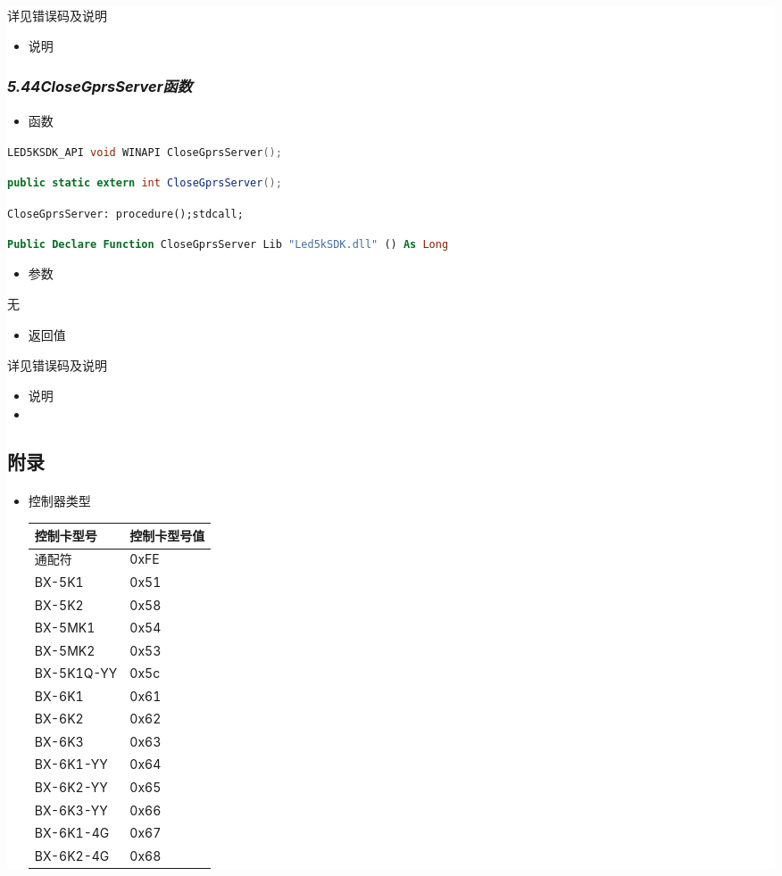 详见错误码及说明
- 说明


### *5.44CloseGprsServer函数*
- 函数

```C++
LED5KSDK_API void WINAPI CloseGprsServer();
```
```C#
public static extern int CloseGprsServer();
```

```Delphi
CloseGprsServer: procedure();stdcall;
```

```vb
Public Declare Function CloseGprsServer Lib "Led5kSDK.dll" () As Long
```

- 参数

无
- 返回值

详见错误码及说明

- 说明
- 

## 附录

- 控制器类型

  | 控制卡型号 | 控制卡型号值 |
  | ---------- | ------------ |
  | 通配符     | 0xFE         |
  | BX-5K1     | 0x51         |
  | BX-5K2     | 0x58         |
  | BX-5MK1    | 0x54         |
  | BX-5MK2    | 0x53         |
  | BX-5K1Q-YY | 0x5c         |
  | BX-6K1     | 0x61         |
  | BX-6K2     | 0x62         |
  | BX-6K3     | 0x63         |
  | BX-6K1-YY  | 0x64         |
  | BX-6K2-YY  | 0x65         |
  | BX-6K3-YY  | 0x66         |
  | BX-6K1-4G  | 0x67         |
  | BX-6K2-4G  | 0x68         |
